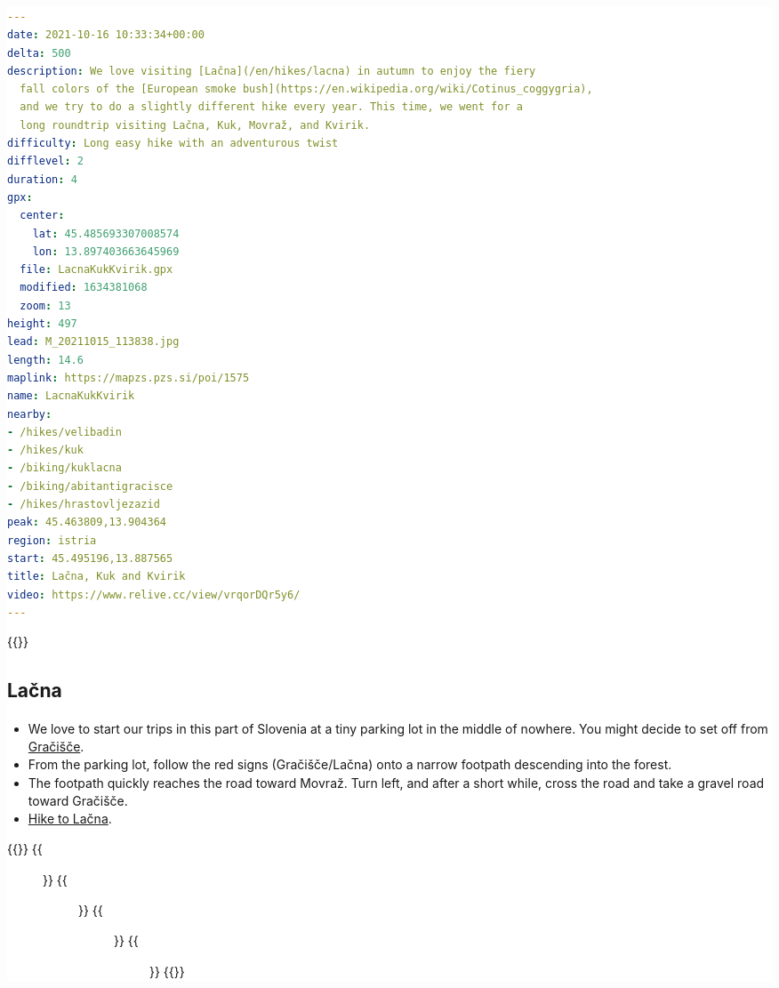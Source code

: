 ```yaml
---
date: 2021-10-16 10:33:34+00:00
delta: 500
description: We love visiting [Lačna](/en/hikes/lacna) in autumn to enjoy the fiery
  fall colors of the [European smoke bush](https://en.wikipedia.org/wiki/Cotinus_coggygria),
  and we try to do a slightly different hike every year. This time, we went for a
  long roundtrip visiting Lačna, Kuk, Movraž, and Kvirik.
difficulty: Long easy hike with an adventurous twist
difflevel: 2
duration: 4
gpx:
  center:
    lat: 45.485693307008574
    lon: 13.897403663645969
  file: LacnaKukKvirik.gpx
  modified: 1634381068
  zoom: 13
height: 497
lead: M_20211015_113838.jpg
length: 14.6
maplink: https://mapzs.pzs.si/poi/1575
name: LacnaKukKvirik
nearby:
- /hikes/velibadin
- /hikes/kuk
- /biking/kuklacna
- /biking/abitantigracisce
- /hikes/hrastovljezazid
peak: 45.463809,13.904364
region: istria
start: 45.495196,13.887565
title: Lačna, Kuk and Kvirik
video: https://www.relive.cc/view/vrqorDQr5y6/
---
```

{{<hike-details description="yes">}}

## Lačna

* We love to start our trips in this part of Slovenia at a tiny parking lot in the middle of nowhere. You might decide to set off from [Gračišče](../lacna/gracisce).
* From the parking lot, follow the red signs (Gračišče/Lačna) onto a narrow footpath descending into the forest.
* The footpath quickly reaches the road toward Movraž. Turn left, and after a short while, cross the road and take a gravel road toward Gračišče.
* [Hike to Lačna](../lacna/gracisce).

{{<gallery>}}
{{<figure src="M_20211015_102740.jpg">}}
{{<figure src="M_20211015_104811.jpg">}}
{{<figure src="M_20211015_110138.jpg">}}
{{<figure src="M_20211015_110246.jpg">}}
{{</gallery>}}
